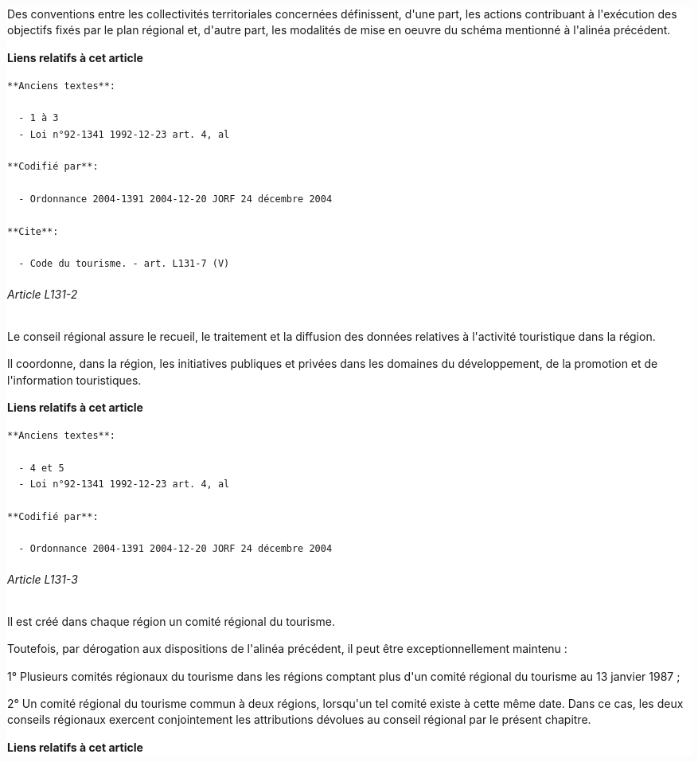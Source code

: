 Des conventions entre les collectivités territoriales concernées définissent, d'une part, les actions contribuant à
l'exécution des objectifs fixés par le plan régional et, d'autre part, les modalités de mise en oeuvre du schéma mentionné à
l'alinéa précédent.

**Liens relatifs à cet article**

	**Anciens textes**:

	  - 1 à 3
	  - Loi n°92-1341 1992-12-23 art. 4, al

	**Codifié par**:

	  - Ordonnance 2004-1391 2004-12-20 JORF 24 décembre 2004

	**Cite**:

	  - Code du tourisme. - art. L131-7 (V)


###### Article L131-2

Le conseil régional assure le recueil, le traitement et la diffusion des données relatives à l'activité touristique dans la
région.

Il coordonne, dans la région, les initiatives publiques et privées dans les domaines du développement, de la promotion et de
l'information touristiques.

**Liens relatifs à cet article**

	**Anciens textes**:

	  - 4 et 5
	  - Loi n°92-1341 1992-12-23 art. 4, al

	**Codifié par**:

	  - Ordonnance 2004-1391 2004-12-20 JORF 24 décembre 2004


###### Article L131-3

Il est créé dans chaque région un comité régional du tourisme.

Toutefois, par dérogation aux dispositions de l'alinéa précédent, il peut être exceptionnellement maintenu :

1° Plusieurs comités régionaux du tourisme dans les régions comptant plus d'un comité régional du tourisme au 13 janvier
1987 ;

2° Un comité régional du tourisme commun à deux régions, lorsqu'un tel comité existe à cette même date. Dans ce cas, les deux
conseils régionaux exercent conjointement les attributions dévolues au conseil régional par le présent chapitre.

**Liens relatifs à cet article**

